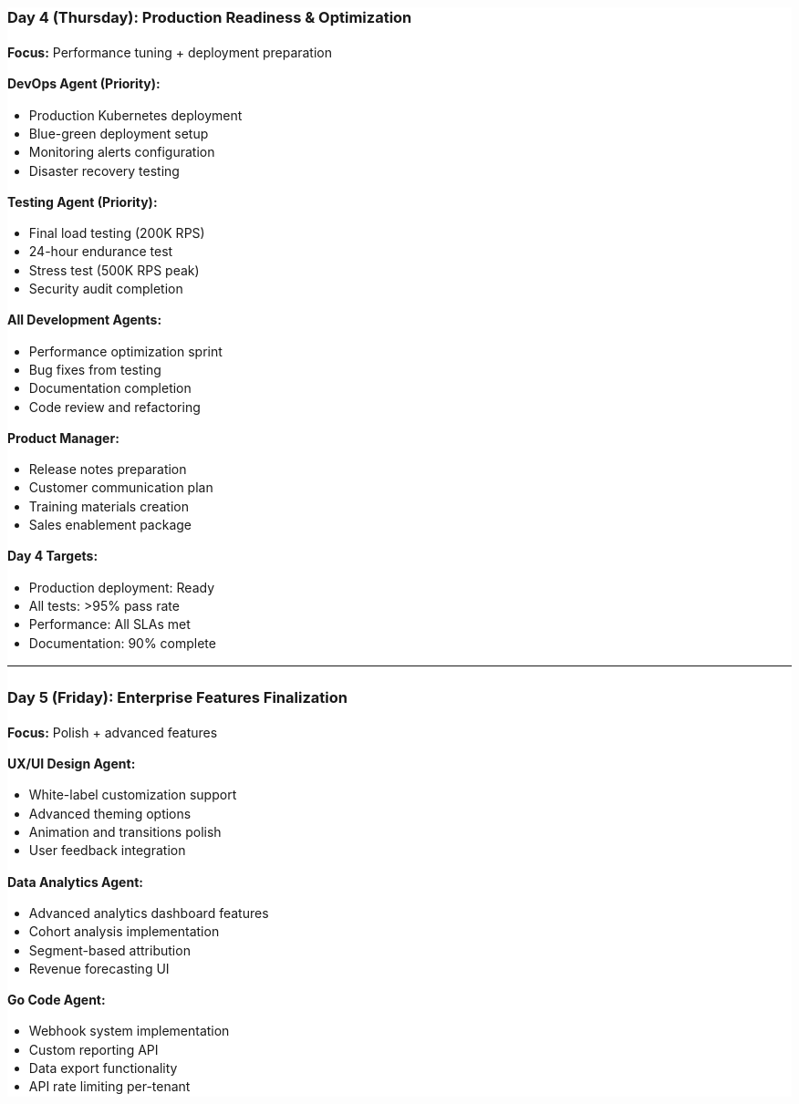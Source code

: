 
### Day 4 (Thursday): Production Readiness & Optimization
**Focus:** Performance tuning + deployment preparation

**DevOps Agent (Priority):**
- Production Kubernetes deployment
- Blue-green deployment setup
- Monitoring alerts configuration
- Disaster recovery testing

**Testing Agent (Priority):**
- Final load testing (200K RPS)
- 24-hour endurance test
- Stress test (500K RPS peak)
- Security audit completion

**All Development Agents:**
- Performance optimization sprint
- Bug fixes from testing
- Documentation completion
- Code review and refactoring

**Product Manager:**
- Release notes preparation
- Customer communication plan
- Training materials creation
- Sales enablement package

**Day 4 Targets:**
- Production deployment: Ready
- All tests: >95% pass rate
- Performance: All SLAs met
- Documentation: 90% complete

---

### Day 5 (Friday): Enterprise Features Finalization
**Focus:** Polish + advanced features

**UX/UI Design Agent:**
- White-label customization support
- Advanced theming options
- Animation and transitions polish
- User feedback integration

**Data Analytics Agent:**
- Advanced analytics dashboard features
- Cohort analysis implementation
- Segment-based attribution
- Revenue forecasting UI

**Go Code Agent:**
- Webhook system implementation
- Custom reporting API
- Data export functionality
- API rate limiting per-tenant
